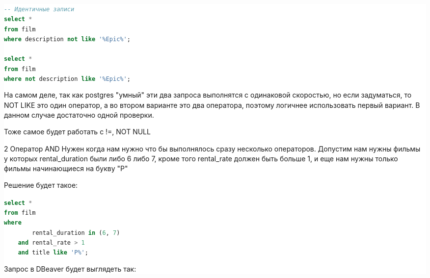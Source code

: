 ```SQL
-- Идентичные записи 
select *
from film
where description not like '%Epic%';

select *
from film
where not description like '%Epic%';
```

На самом деле, так как postgres "умный" эти два запроса выполнятся с одинаковой скоростью, но если задуматься, то NOT LIKE это один оператор, а во втором варианте это два оператора, поэтому логичнее использовать первый вариант. В данном случае достаточно одной проверки.

Тоже самое будет работать с !=, NOT NULL

2 Оператор AND
Нужен когда нам нужно что бы выполнялось сразу несколько операторов.
Допустим нам нужны фильмы у которых rental_duration были либо 6 либо 7, кроме того rental_rate должен быть больше 1, и еще нам нужны только фильмы начинающиеся на букву "P"

Решение будет такое:

```SQL
select *
from film
where 
        rental_duration in (6, 7) 
    and rental_rate > 1
    and title like 'P%';
```

Запрос в DBeaver будет выглядеть так:
